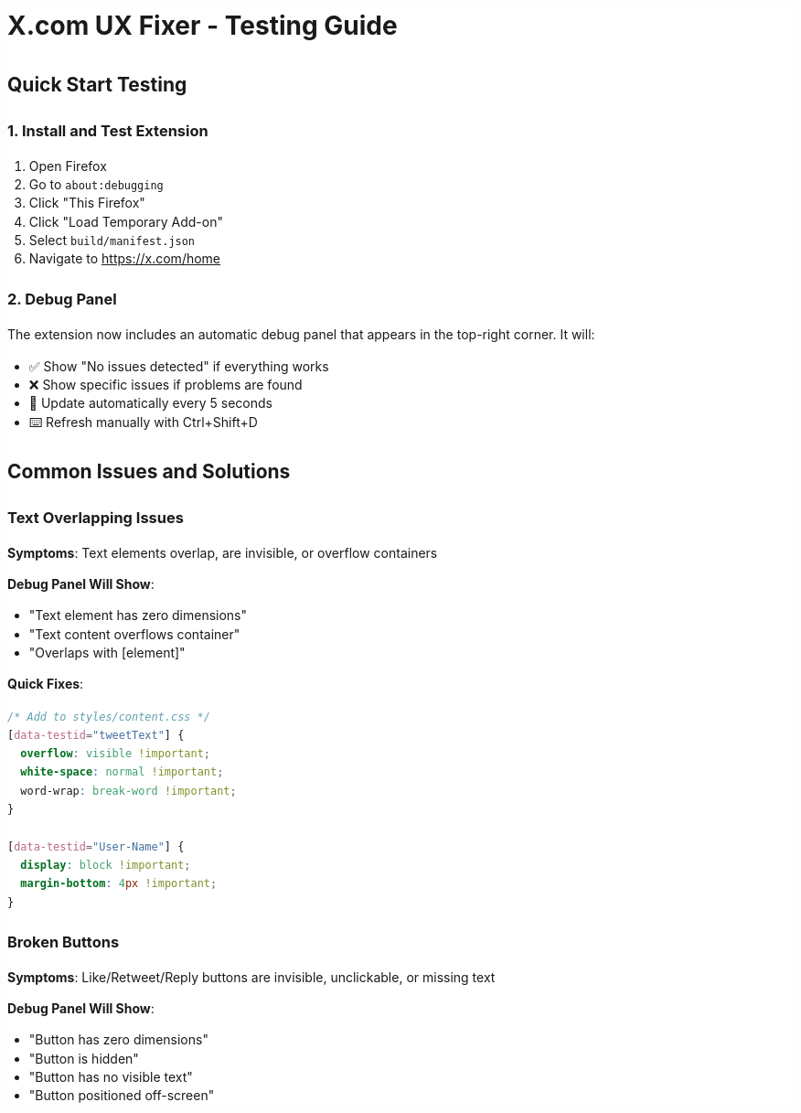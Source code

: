 # X.com UX Fixer - Testing Guide

## Quick Start Testing

### 1. Install and Test Extension
1. Open Firefox
2. Go to `about:debugging`
3. Click "This Firefox"
4. Click "Load Temporary Add-on"
5. Select `build/manifest.json`
6. Navigate to https://x.com/home

### 2. Debug Panel
The extension now includes an automatic debug panel that appears in the top-right corner. It will:
- ✅ Show "No issues detected" if everything works
- ❌ Show specific issues if problems are found
- 🔄 Update automatically every 5 seconds
- ⌨️ Refresh manually with Ctrl+Shift+D

## Common Issues and Solutions

### Text Overlapping Issues
**Symptoms**: Text elements overlap, are invisible, or overflow containers

**Debug Panel Will Show**:
- "Text element has zero dimensions"
- "Text content overflows container"
- "Overlaps with [element]"

**Quick Fixes**:
```css
/* Add to styles/content.css */
[data-testid="tweetText"] {
  overflow: visible !important;
  white-space: normal !important;
  word-wrap: break-word !important;
}

[data-testid="User-Name"] {
  display: block !important;
  margin-bottom: 4px !important;
}
```

### Broken Buttons
**Symptoms**: Like/Retweet/Reply buttons are invisible, unclickable, or missing text

**Debug Panel Will Show**:
- "Button has zero dimensions"
- "Button is hidden"
- "Button has no visible text"
- "Button positioned off-screen"
